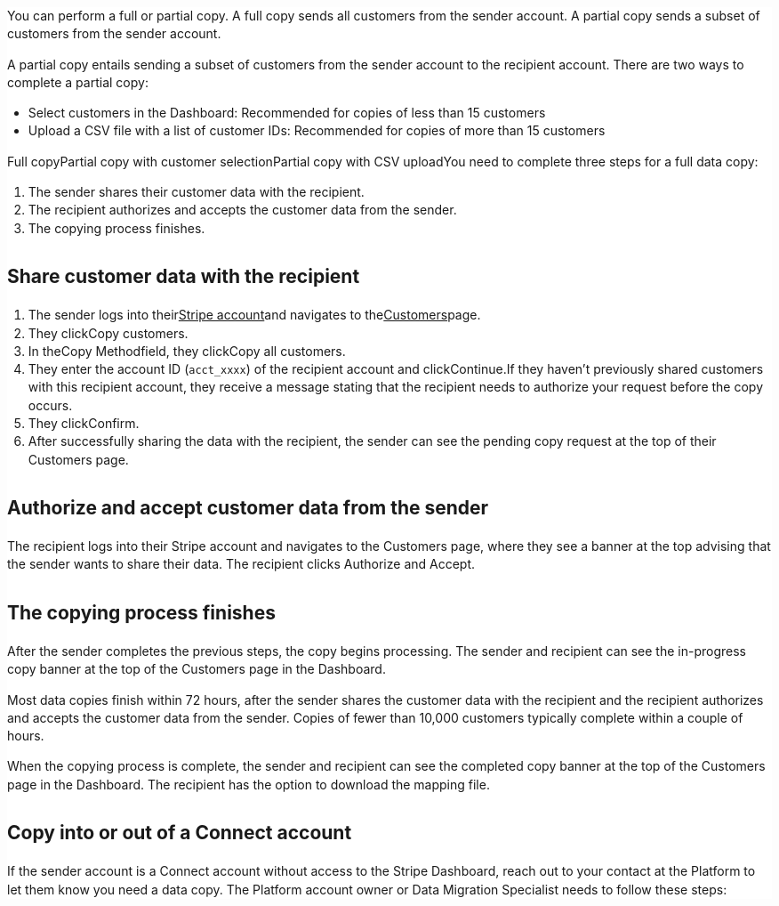 You can perform a full or partial copy. A full copy sends all customers from the sender account. A partial copy sends a subset of customers from the sender account.

A partial copy entails sending a subset of customers from the sender account to the recipient account. There are two ways to complete a partial copy:

- Select customers in the Dashboard: Recommended for copies of less than 15 customers
- Upload a CSV file with a list of customer IDs: Recommended for copies of more than 15 customers

Full copyPartial copy with customer selectionPartial copy with CSV uploadYou need to complete three steps for a full data copy:

1. The sender shares their customer data with the recipient.
2. The recipient authorizes and accepts the customer data from the sender.
3. The copying process finishes.

## Share customer data with the recipient

1. The sender logs into their[Stripe account](https://dashboard.stripe.com/login)and navigates to the[Customers](https://dashboard.stripe.com/customers)page.
2. They clickCopy customers.
3. In theCopy Methodfield, they clickCopy all customers.
4. They enter the account ID (`acct_xxxx`) of the recipient account and clickContinue.If they haven’t previously shared customers with this recipient account, they receive a message stating that the recipient needs to authorize your request before the copy occurs.
5. They clickConfirm.
6. After successfully sharing the data with the recipient, the sender can see the pending copy request at the top of their Customers page.

## Authorize and accept customer data from the sender

The recipient logs into their Stripe account and navigates to the Customers page, where they see a banner at the top advising that the sender wants to share their data. The recipient clicks Authorize and Accept.

## The copying process finishes

After the sender completes the previous steps, the copy begins processing. The sender and recipient can see the in-progress copy banner at the top of the Customers page in the Dashboard.

Most data copies finish within 72 hours, after the sender shares the customer data with the recipient and the recipient authorizes and accepts the customer data from the sender. Copies of fewer than 10,000 customers typically complete within a couple of hours.

When the copying process is complete, the sender and recipient can see the completed copy banner at the top of the Customers page in the Dashboard. The recipient has the option to download the mapping file.

## Copy into or out of a Connect account

If the sender account is a Connect account without access to the Stripe Dashboard, reach out to your contact at the Platform to let them know you need a data copy. The Platform account owner or Data Migration Specialist needs to follow these steps:
